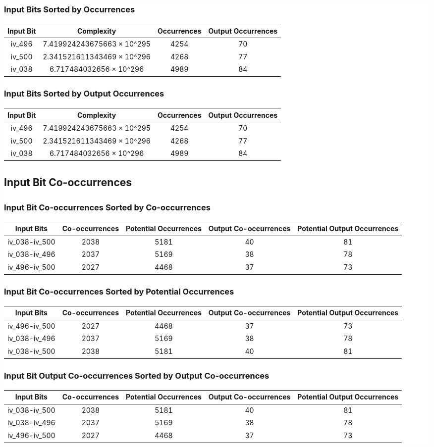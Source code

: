 ### Input Bits Sorted by Occurrences

| Input Bit | Complexity | Occurrences | Output Occurrences |
|:---------:|:----------:|:-----------:|:------------------:|
| iv_496 | 7.419924243675663 × 10^295 | 4254 | 70 |
| iv_500 | 2.341521611343469 × 10^296 | 4268 | 77 |
| iv_038 | 6.717484032656 × 10^296 | 4989 | 84 |

### Input Bits Sorted by Output Occurrences

| Input Bit | Complexity | Occurrences | Output Occurrences |
|:---------:|:----------:|:-----------:|:------------------:|
| iv_496 | 7.419924243675663 × 10^295 | 4254 | 70 |
| iv_500 | 2.341521611343469 × 10^296 | 4268 | 77 |
| iv_038 | 6.717484032656 × 10^296 | 4989 | 84 |

## Input Bit Co-occurrences

### Input Bit Co-occurrences Sorted by Co-occurrences

| Input Bits | Co-occurrences | Potential Occurrences | Output Co-occurrences | Potential Output Occurrences |
|:----------:|:--------------:|:---------------------:|:---------------------:|:----------------------------:|
| iv_038-iv_500 | 2038 | 5181 | 40 | 81 |
| iv_038-iv_496 | 2037 | 5169 | 38 | 78 |
| iv_496-iv_500 | 2027 | 4468 | 37 | 73 |

### Input Bit Co-occurrences Sorted by Potential Occurrences

| Input Bits | Co-occurrences | Potential Occurrences | Output Co-occurrences | Potential Output Occurrences |
|:----------:|:--------------:|:---------------------:|:---------------------:|:----------------------------:|
| iv_496-iv_500 | 2027 | 4468 | 37 | 73 |
| iv_038-iv_496 | 2037 | 5169 | 38 | 78 |
| iv_038-iv_500 | 2038 | 5181 | 40 | 81 |

### Input Bit Output Co-occurrences Sorted by Output Co-occurrences

| Input Bits | Co-occurrences | Potential Occurrences | Output Co-occurrences | Potential Output Occurrences |
|:----------:|:--------------:|:---------------------:|:---------------------:|:----------------------------:|
| iv_038-iv_500 | 2038 | 5181 | 40 | 81 |
| iv_038-iv_496 | 2037 | 5169 | 38 | 78 |
| iv_496-iv_500 | 2027 | 4468 | 37 | 73 |
